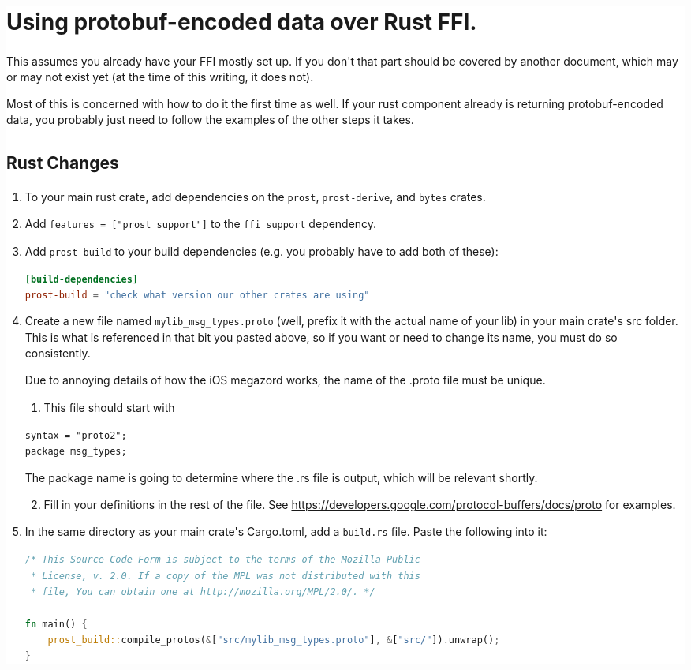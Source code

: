 
# Using protobuf-encoded data over Rust FFI.

This assumes you already have your FFI mostly set up. If you don't that part
should be covered by another document, which may or may not exist yet (at the time of this writing, it does not).

Most of this is concerned with how to do it the first time as well. If your rust
component already is returning protobuf-encoded data, you probably just need to
follow the examples of the other steps it takes.

## Rust Changes

1. To your main rust crate, add dependencies on the `prost`, `prost-derive`, and
   `bytes` crates.
2. Add `features = ["prost_support"]` to the `ffi_support` dependency.
3. Add `prost-build` to your build dependencies (e.g. you probably have to add
   both of these):
    ```toml
    [build-dependencies]
    prost-build = "check what version our other crates are using"
    ```
4. Create a new file named `mylib_msg_types.proto` (well, prefix it with the
   actual name of your lib) in your main crate's src folder. This is what is
   referenced in that bit you pasted above, so if you want or need to change its
   name, you must do so consistently.

   Due to annoying details of how the iOS megazord works, the name of the .proto
   file must be unique.

    1. This file should start with
    ```
    syntax = "proto2";
    package msg_types;
    ```

    The package name is going to determine where the .rs file is output, which
    will be relevant shortly.

    2. Fill in your definitions in the rest of the file. See
       https://developers.google.com/protocol-buffers/docs/proto for examples.

5. In the same directory as your main crate's Cargo.toml, add a `build.rs` file.
   Paste the following into it:
    ```rust
    /* This Source Code Form is subject to the terms of the Mozilla Public
     * License, v. 2.0. If a copy of the MPL was not distributed with this
     * file, You can obtain one at http://mozilla.org/MPL/2.0/. */

    fn main() {
        prost_build::compile_protos(&["src/mylib_msg_types.proto"], &["src/"]).unwrap();
    }
    ```
